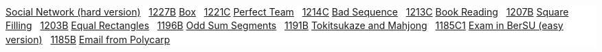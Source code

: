 <td><a href="https://codeforces.com/problemset/problem/1234/B2">Social Network (hard version)</a></td>
<td><a href="https://github.com/takahironakamori/Codeforces/tree/master/Submissions/"></a></td>
<td>&nbsp;</td>
</tr>
<tr>
<td><a href="https://codeforces.com/problemset/problem/1227/B">1227B</a></td>
<td><a href="https://codeforces.com/problemset/problem/1227/B">Box</a></td>
<td><a href="https://github.com/takahironakamori/Codeforces/tree/master/Submissions/"></a></td>
<td>&nbsp;</td>
</tr>
<tr>
<td><a href="https://codeforces.com/problemset/problem/1221/C">1221C</a></td>
<td><a href="https://codeforces.com/problemset/problem/1221/C">Perfect Team</a></td>
<td><a href="https://github.com/takahironakamori/Codeforces/tree/master/Submissions/"></a></td>
<td>&nbsp;</td>
</tr>
<tr>
<td><a href="https://codeforces.com/problemset/problem/1214/C">1214C</a></td>
<td><a href="https://codeforces.com/problemset/problem/1214/C">Bad Sequence</a></td>
<td><a href="https://github.com/takahironakamori/Codeforces/tree/master/Submissions/"></a></td>
<td>&nbsp;</td>
</tr>
<tr>
<td><a href="https://codeforces.com/problemset/problem/1213/C">1213C</a></td>
<td><a href="https://codeforces.com/problemset/problem/1213/C">Book Reading</a></td>
<td><a href="https://github.com/takahironakamori/Codeforces/tree/master/Submissions/"></a></td>
<td>&nbsp;</td>
</tr>
<tr>
<td><a href="https://codeforces.com/problemset/problem/1207/B">1207B</a></td>
<td><a href="https://codeforces.com/problemset/problem/1207/B">Square Filling</a></td>
<td><a href="https://github.com/takahironakamori/Codeforces/tree/master/Submissions/"></a></td>
<td>&nbsp;</td>
</tr>
<tr>
<td><a href="https://codeforces.com/problemset/problem/1203/B">1203B</a></td>
<td><a href="https://codeforces.com/problemset/problem/1203/B">Equal Rectangles</a></td>
<td><a href="https://github.com/takahironakamori/Codeforces/tree/master/Submissions/"></a></td>
<td>&nbsp;</td>
</tr>
<tr>
<td><a href="https://codeforces.com/problemset/problem/1196/B">1196B</a></td>
<td><a href="https://codeforces.com/problemset/problem/1196/B">Odd Sum Segments</a></td>
<td><a href="https://github.com/takahironakamori/Codeforces/tree/master/Submissions/"></a></td>
<td>&nbsp;</td>
</tr>
<tr>
<td><a href="https://codeforces.com/problemset/problem/1191/B">1191B</a></td>
<td><a href="https://codeforces.com/problemset/problem/1191/B">Tokitsukaze and Mahjong</a></td>
<td><a href="https://github.com/takahironakamori/Codeforces/tree/master/Submissions/"></a></td>
<td>&nbsp;</td>
</tr>
<tr>
<td><a href="https://codeforces.com/problemset/problem/1185/C1">1185C1</a></td>
<td><a href="https://codeforces.com/problemset/problem/1185/C1">Exam in BerSU (easy version)</a></td>
<td><a href="https://github.com/takahironakamori/Codeforces/tree/master/Submissions/"></a></td>
<td>&nbsp;</td>
</tr>
<tr>
<td><a href="https://codeforces.com/problemset/problem/1185/B">1185B</a></td>
<td><a href="https://codeforces.com/problemset/problem/1185/B">Email from Polycarp</a></td>
<td><a href="https://github.com/takahironakamori/Codeforces/tree/master/Submissions/"></a></td>